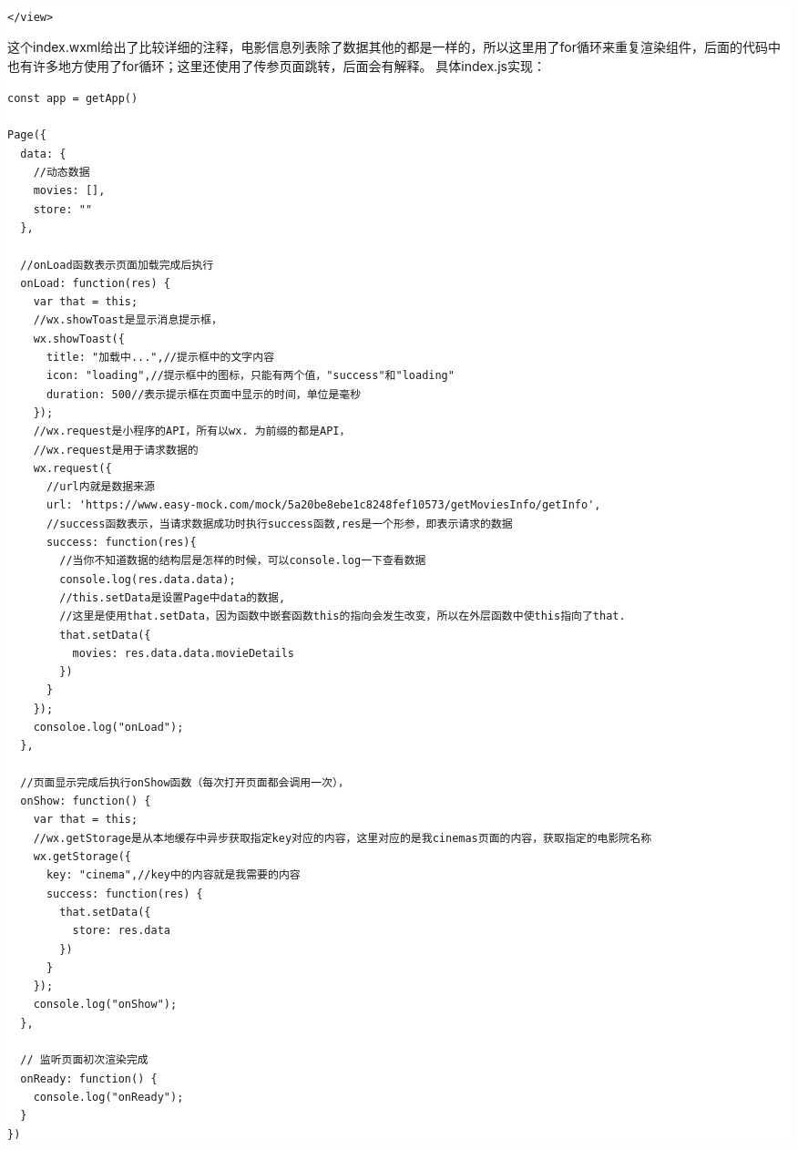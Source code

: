 ```
</view>
```
这个index.wxml给出了比较详细的注释，电影信息列表除了数据其他的都是一样的，所以这里用了for循环来重复渲染组件，后面的代码中也有许多地方使用了for循环；这里还使用了传参页面跳转，后面会有解释。
具体index.js实现：
```
const app = getApp()

Page({
  data: {
    //动态数据
    movies: [],
    store: ""
  },
  
  //onLoad函数表示页面加载完成后执行
  onLoad: function(res) {
    var that = this;
    //wx.showToast是显示消息提示框，
    wx.showToast({
      title: "加载中...",//提示框中的文字内容
      icon: "loading",//提示框中的图标，只能有两个值，"success"和"loading"
      duration: 500//表示提示框在页面中显示的时间，单位是毫秒
    });
    //wx.request是小程序的API，所有以wx. 为前缀的都是API，
    //wx.request是用于请求数据的
    wx.request({
      //url内就是数据来源
      url: 'https://www.easy-mock.com/mock/5a20be8ebe1c8248fef10573/getMoviesInfo/getInfo',
      //success函数表示，当请求数据成功时执行success函数,res是一个形参，即表示请求的数据
      success: function(res){
        //当你不知道数据的结构层是怎样的时候，可以console.log一下查看数据
        console.log(res.data.data);
        //this.setData是设置Page中data的数据,
        //这里是使用that.setData，因为函数中嵌套函数this的指向会发生改变，所以在外层函数中使this指向了that.
        that.setData({
          movies: res.data.data.movieDetails
        })
      }
    });
    consoloe.log("onLoad");
  },
  
  //页面显示完成后执行onShow函数（每次打开页面都会调用一次），
  onShow: function() {
    var that = this;
    //wx.getStorage是从本地缓存中异步获取指定key对应的内容，这里对应的是我cinemas页面的内容，获取指定的电影院名称
    wx.getStorage({
      key: "cinema",//key中的内容就是我需要的内容
      success: function(res) {
        that.setData({
          store: res.data
        })
      }
    });
    console.log("onShow");
  },
  
  // 监听页面初次渲染完成
  onReady: function() {
    console.log("onReady");
  }
})
```